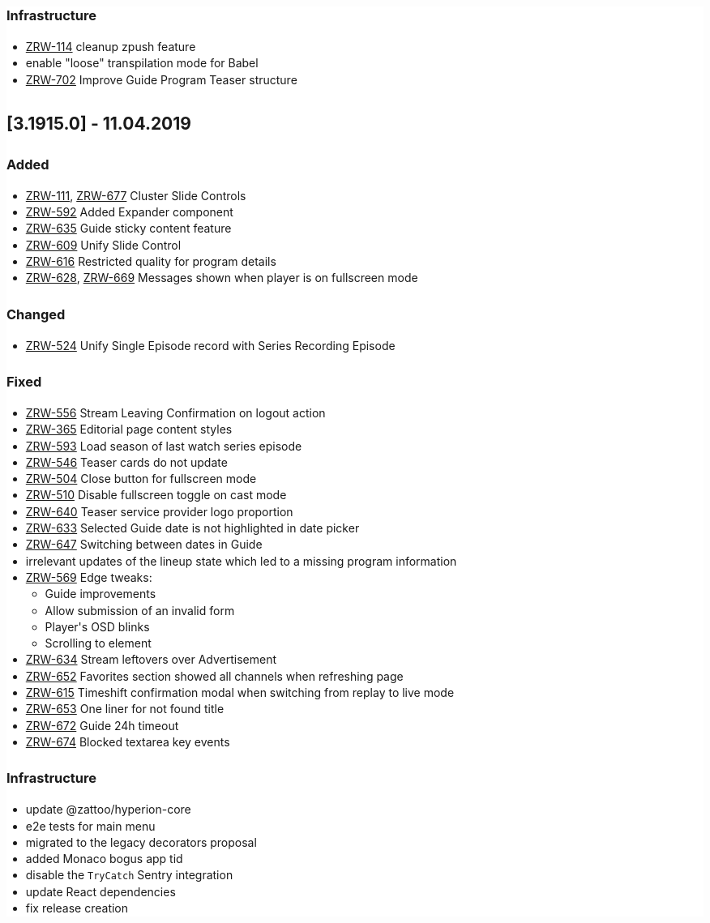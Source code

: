 ### Infrastructure
- [ZRW-114](https://zattoo2.atlassian.net/browse/ZRW-114) cleanup zpush feature
- enable "loose" transpilation mode for Babel
- [ZRW-702](https://zattoo2.atlassian.net/browse/ZRW-702) Improve Guide Program Teaser structure

## [3.1915.0] - 11.04.2019

### Added
- [ZRW-111](https://zattoo2.atlassian.net/browse/ZRW-111), [ZRW-677](https://zattoo2.atlassian.net/browse/ZRW-677) Cluster Slide Controls
- [ZRW-592](https://zattoo2.atlassian.net/browse/ZRW-592) Added Expander component
- [ZRW-635](https://zattoo2.atlassian.net/browse/ZRW-635) Guide sticky content feature
- [ZRW-609](https://zattoo2.atlassian.net/browse/ZRW-609) Unify Slide Control
- [ZRW-616](https://zattoo2.atlassian.net/browse/ZRW-616) Restricted quality for program details
- [ZRW-628](https://zattoo2.atlassian.net/browse/ZRW-628), [ZRW-669](https://zattoo2.atlassian.net/browse/ZRW-669) Messages shown when player is on fullscreen mode

### Changed
- [ZRW-524](https://zattoo2.atlassian.net/browse/ZRW-524) Unify Single Episode record with Series Recording Episode

### Fixed
- [ZRW-556](https://zattoo2.atlassian.net/browse/ZRW-556) Stream Leaving Confirmation on logout action
- [ZRW-365](https://zattoo2.atlassian.net/browse/ZRW-365) Editorial page content styles
- [ZRW-593](https://zattoo2.atlassian.net/browse/ZRW-593) Load season of last watch series episode
- [ZRW-546](https://zattoo2.atlassian.net/browse/ZRW-546) Teaser cards do not update
- [ZRW-504](https://zattoo2.atlassian.net/browse/ZRW-504) Close button for fullscreen mode
- [ZRW-510](https://zattoo2.atlassian.net/browse/ZRW-510) Disable fullscreen toggle on cast mode
- [ZRW-640](https://zattoo2.atlassian.net/browse/ZRW-640) Teaser service provider logo proportion
- [ZRW-633](https://zattoo2.atlassian.net/browse/ZRW-633) Selected Guide date is not highlighted in date picker
- [ZRW-647](https://zattoo2.atlassian.net/browse/ZRW-647) Switching between dates in Guide
- irrelevant updates of the lineup state which led to a missing program information
- [ZRW-569](https://zattoo2.atlassian.net/browse/ZRW-569) Edge tweaks:
  - Guide improvements
  - Allow submission of an invalid form
  - Player's OSD blinks
  - Scrolling to element
- [ZRW-634](https://zattoo2.atlassian.net/browse/ZRW-634) Stream leftovers over Advertisement
- [ZRW-652](https://zattoo2.atlassian.net/browse/ZRW-652) Favorites section showed all channels when refreshing page
- [ZRW-615](https://zattoo2.atlassian.net/browse/ZRW-615) Timeshift confirmation modal when switching from replay to live mode
- [ZRW-653](https://zattoo2.atlassian.net/browse/ZRW-653) One liner for not found title
- [ZRW-672](https://zattoo2.atlassian.net/browse/ZRW-672) Guide 24h timeout
- [ZRW-674](https://zattoo2.atlassian.net/browse/ZRW-674) Blocked textarea key events

### Infrastructure
- update @zattoo/hyperion-core
- e2e tests for main menu
- migrated to the legacy decorators proposal
- added Monaco bogus app tid
- disable the `TryCatch` Sentry integration
- update React dependencies
- fix release creation
